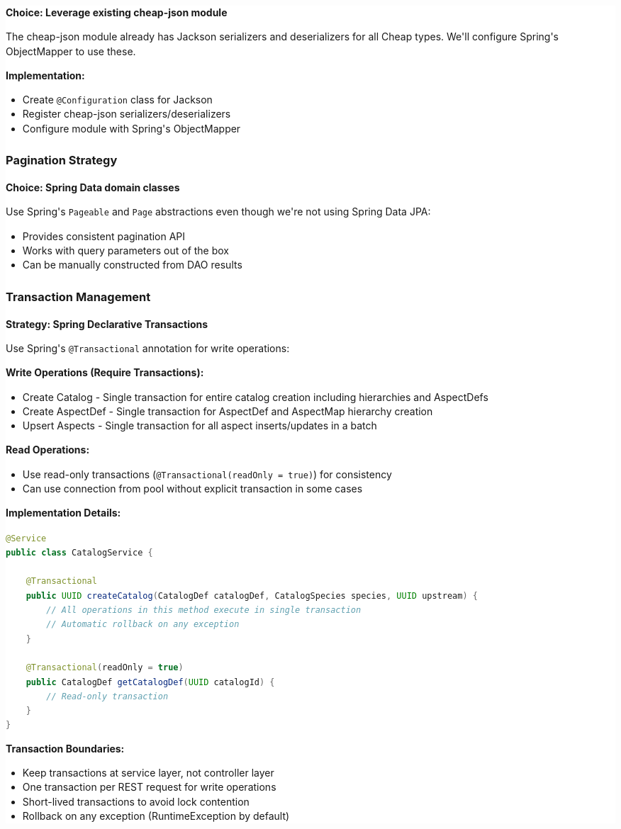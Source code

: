 **Choice: Leverage existing cheap-json module**

The cheap-json module already has Jackson serializers and deserializers for all Cheap types. We'll configure Spring's ObjectMapper to use these.

**Implementation:**
- Create `@Configuration` class for Jackson
- Register cheap-json serializers/deserializers
- Configure module with Spring's ObjectMapper

### Pagination Strategy

**Choice: Spring Data domain classes**

Use Spring's `Pageable` and `Page` abstractions even though we're not using Spring Data JPA:
- Provides consistent pagination API
- Works with query parameters out of the box
- Can be manually constructed from DAO results

### Transaction Management

**Strategy: Spring Declarative Transactions**

Use Spring's `@Transactional` annotation for write operations:

**Write Operations (Require Transactions):**
- Create Catalog - Single transaction for entire catalog creation including hierarchies and AspectDefs
- Create AspectDef - Single transaction for AspectDef and AspectMap hierarchy creation
- Upsert Aspects - Single transaction for all aspect inserts/updates in a batch

**Read Operations:**
- Use read-only transactions (`@Transactional(readOnly = true)`) for consistency
- Can use connection from pool without explicit transaction in some cases

**Implementation Details:**
```java
@Service
public class CatalogService {

    @Transactional
    public UUID createCatalog(CatalogDef catalogDef, CatalogSpecies species, UUID upstream) {
        // All operations in this method execute in single transaction
        // Automatic rollback on any exception
    }

    @Transactional(readOnly = true)
    public CatalogDef getCatalogDef(UUID catalogId) {
        // Read-only transaction
    }
}
```

**Transaction Boundaries:**
- Keep transactions at service layer, not controller layer
- One transaction per REST request for write operations
- Short-lived transactions to avoid lock contention
- Rollback on any exception (RuntimeException by default)
